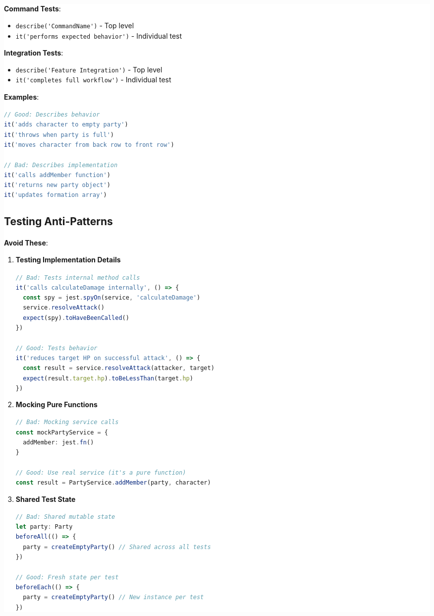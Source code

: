 **Command Tests**:
- `describe('CommandName')` - Top level
- `it('performs expected behavior')` - Individual test

**Integration Tests**:
- `describe('Feature Integration')` - Top level
- `it('completes full workflow')` - Individual test

**Examples**:
```typescript
// Good: Describes behavior
it('adds character to empty party')
it('throws when party is full')
it('moves character from back row to front row')

// Bad: Describes implementation
it('calls addMember function')
it('returns new party object')
it('updates formation array')
```

## Testing Anti-Patterns

**Avoid These**:

1. **Testing Implementation Details**
   ```typescript
   // Bad: Tests internal method calls
   it('calls calculateDamage internally', () => {
     const spy = jest.spyOn(service, 'calculateDamage')
     service.resolveAttack()
     expect(spy).toHaveBeenCalled()
   })

   // Good: Tests behavior
   it('reduces target HP on successful attack', () => {
     const result = service.resolveAttack(attacker, target)
     expect(result.target.hp).toBeLessThan(target.hp)
   })
   ```

2. **Mocking Pure Functions**
   ```typescript
   // Bad: Mocking service calls
   const mockPartyService = {
     addMember: jest.fn()
   }

   // Good: Use real service (it's a pure function)
   const result = PartyService.addMember(party, character)
   ```

3. **Shared Test State**
   ```typescript
   // Bad: Shared mutable state
   let party: Party
   beforeAll(() => {
     party = createEmptyParty() // Shared across all tests
   })

   // Good: Fresh state per test
   beforeEach(() => {
     party = createEmptyParty() // New instance per test
   })
   ```
